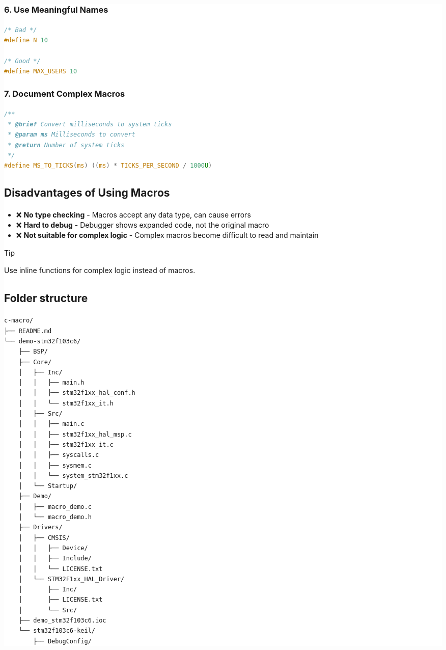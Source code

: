### 6. Use Meaningful Names

```c
/* Bad */
#define N 10

/* Good */
#define MAX_USERS 10
```

### 7. Document Complex Macros

```c
/**
 * @brief Convert milliseconds to system ticks
 * @param ms Milliseconds to convert
 * @return Number of system ticks
 */
#define MS_TO_TICKS(ms) ((ms) * TICKS_PER_SECOND / 1000U)
```

## Disadvantages of Using Macros

- ❌ **No type checking** - Macros accept any data type, can cause errors
- ❌ **Hard to debug** - Debugger shows expanded code, not the original macro
- ❌ **Not suitable for complex logic** - Complex macros become difficult to read and maintain

> [!TIP]
Use inline functions for complex logic instead of macros.

## Folder structure
```
c-macro/
├── README.md
└── demo-stm32f103c6/
	├── BSP/
	├── Core/
	│   ├── Inc/
	│   │   ├── main.h
	│   │   ├── stm32f1xx_hal_conf.h
	│   │   └── stm32f1xx_it.h
	│   ├── Src/
	│   │   ├── main.c
	│   │   ├── stm32f1xx_hal_msp.c
	│   │   ├── stm32f1xx_it.c
	│   │   ├── syscalls.c
	│   │   ├── sysmem.c
	│   │   └── system_stm32f1xx.c
	│   └── Startup/
	├── Demo/
	│   ├── macro_demo.c
	│   └── macro_demo.h
	├── Drivers/
	│   ├── CMSIS/
	│   │   ├── Device/
	│   │   ├── Include/
	│   │   └── LICENSE.txt
	│   └── STM32F1xx_HAL_Driver/
	│       ├── Inc/
	│       ├── LICENSE.txt
	│       └── Src/
	├── demo_stm32f103c6.ioc
	└── stm32f103c6-keil/
		├── DebugConfig/
```
